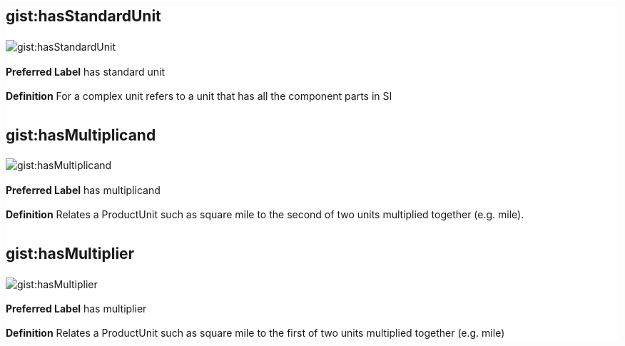 











## <a id="gisthasstandardunit-identifier">gist:hasStandardUnit</a>

![gist:hasStandardUnit](./class_images/hasStandardUnit.png)

**Preferred Label** has standard unit

**Definition** For a complex unit refers to a unit that has all the component parts in SI
















## <a id="gisthasmultiplicand-identifier">gist:hasMultiplicand</a>

![gist:hasMultiplicand](./class_images/hasMultiplicand.png)

**Preferred Label** has multiplicand

**Definition** Relates a ProductUnit such as square mile to the second of two units multiplied together (e.g. mile).
















## <a id="gisthasmultiplier-identifier">gist:hasMultiplier</a>

![gist:hasMultiplier](./class_images/hasMultiplier.png)

**Preferred Label** has multiplier

**Definition** Relates a ProductUnit such as square mile to the first of two units multiplied together (e.g. mile)
